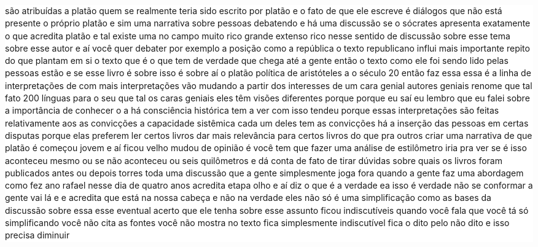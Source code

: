 são atribuídas a platão quem se
realmente teria sido escrito por platão
e o fato de que
ele escreve é diálogos que não está
presente o próprio platão e sim uma
narrativa sobre pessoas debatendo e há
uma discussão se o sócrates apresenta
exatamente o que acredita platão e tal
existe uma no campo muito rico grande
extenso rico nesse sentido de discussão
sobre esse tema sobre esse autor
e aí você quer debater por exemplo a
posição como a república o texto
republicano influi mais importante
repito do que plantam em si
o texto que é o que tem de verdade que
chega até a gente então o texto como ele
foi sendo lido pelas pessoas estão e se
esse livro é sobre isso é sobre aí o
platão política de aristóteles a o
século 20
então faz essa
essa é a linha de interpretações de com
mais interpretações vão mudando a partir
dos interesses de um cara genial autores
geniais renome que tal fato 200 línguas
para o seu que tal os caras geniais
eles têm visões diferentes porque porque
eu saí eu lembro que eu falei sobre a
importância de conhecer o a há
consciência histórica tem a ver com isso
tendeu porque essas interpretações são
feitas relativamente aos as convicções a
capacidade sistêmica cada um deles tem
as convicções
há a inserção das pessoas em certas
disputas porque elas preferem ler certos
livros dar mais relevância para certos
livros do que pra outros criar uma
narrativa de que platão é começou jovem
e aí ficou velho mudou de opinião é você
tem que fazer uma análise de estilômetro
iria pra ver se é isso aconteceu mesmo
ou se não aconteceu ou seis quilômetros
e dá conta de fato de tirar dúvidas
sobre quais os livros foram publicados
antes ou depois torres toda uma
discussão que a gente simplesmente joga
fora quando a gente faz uma abordagem
como fez ano rafael nesse dia de quatro
anos acredita
etapa olho e aí diz o que é a verdade ea
isso é verdade não se conformar a gente
vai lá e e acredita que está na nossa
cabeça e não na verdade eles não só é
uma simplificação como as bases da
discussão sobre essa esse eventual
acerto que ele tenha sobre esse assunto
ficou indiscutíveis
quando você fala que você tá só
simplificando você não cita as fontes
você não mostra no texto fica
simplesmente indiscutível fica o dito
pelo não dito e isso precisa diminuir